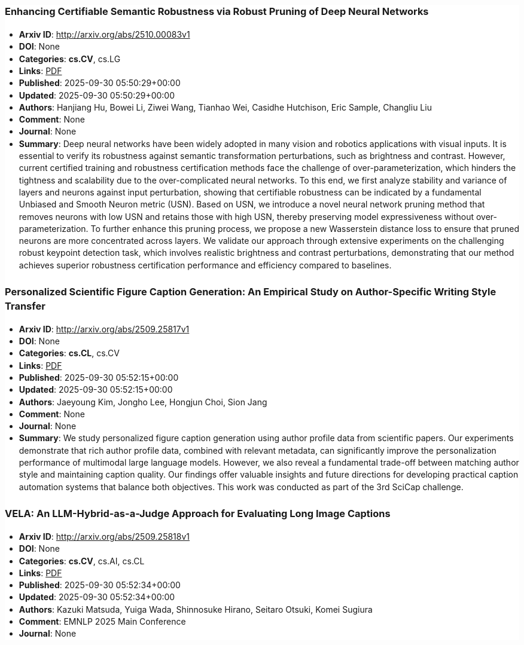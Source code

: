 

### Enhancing Certifiable Semantic Robustness via Robust Pruning of Deep Neural Networks
- **Arxiv ID**: http://arxiv.org/abs/2510.00083v1
- **DOI**: None
- **Categories**: **cs.CV**, cs.LG
- **Links**: [PDF](http://arxiv.org/pdf/2510.00083v1)
- **Published**: 2025-09-30 05:50:29+00:00
- **Updated**: 2025-09-30 05:50:29+00:00
- **Authors**: Hanjiang Hu, Bowei Li, Ziwei Wang, Tianhao Wei, Casidhe Hutchison, Eric Sample, Changliu Liu
- **Comment**: None
- **Journal**: None
- **Summary**: Deep neural networks have been widely adopted in many vision and robotics applications with visual inputs. It is essential to verify its robustness against semantic transformation perturbations, such as brightness and contrast. However, current certified training and robustness certification methods face the challenge of over-parameterization, which hinders the tightness and scalability due to the over-complicated neural networks. To this end, we first analyze stability and variance of layers and neurons against input perturbation, showing that certifiable robustness can be indicated by a fundamental Unbiased and Smooth Neuron metric (USN). Based on USN, we introduce a novel neural network pruning method that removes neurons with low USN and retains those with high USN, thereby preserving model expressiveness without over-parameterization. To further enhance this pruning process, we propose a new Wasserstein distance loss to ensure that pruned neurons are more concentrated across layers. We validate our approach through extensive experiments on the challenging robust keypoint detection task, which involves realistic brightness and contrast perturbations, demonstrating that our method achieves superior robustness certification performance and efficiency compared to baselines.



### Personalized Scientific Figure Caption Generation: An Empirical Study on Author-Specific Writing Style Transfer
- **Arxiv ID**: http://arxiv.org/abs/2509.25817v1
- **DOI**: None
- **Categories**: **cs.CL**, cs.CV
- **Links**: [PDF](http://arxiv.org/pdf/2509.25817v1)
- **Published**: 2025-09-30 05:52:15+00:00
- **Updated**: 2025-09-30 05:52:15+00:00
- **Authors**: Jaeyoung Kim, Jongho Lee, Hongjun Choi, Sion Jang
- **Comment**: None
- **Journal**: None
- **Summary**: We study personalized figure caption generation using author profile data from scientific papers. Our experiments demonstrate that rich author profile data, combined with relevant metadata, can significantly improve the personalization performance of multimodal large language models. However, we also reveal a fundamental trade-off between matching author style and maintaining caption quality. Our findings offer valuable insights and future directions for developing practical caption automation systems that balance both objectives. This work was conducted as part of the 3rd SciCap challenge.



### VELA: An LLM-Hybrid-as-a-Judge Approach for Evaluating Long Image Captions
- **Arxiv ID**: http://arxiv.org/abs/2509.25818v1
- **DOI**: None
- **Categories**: **cs.CV**, cs.AI, cs.CL
- **Links**: [PDF](http://arxiv.org/pdf/2509.25818v1)
- **Published**: 2025-09-30 05:52:34+00:00
- **Updated**: 2025-09-30 05:52:34+00:00
- **Authors**: Kazuki Matsuda, Yuiga Wada, Shinnosuke Hirano, Seitaro Otsuki, Komei Sugiura
- **Comment**: EMNLP 2025 Main Conference
- **Journal**: None